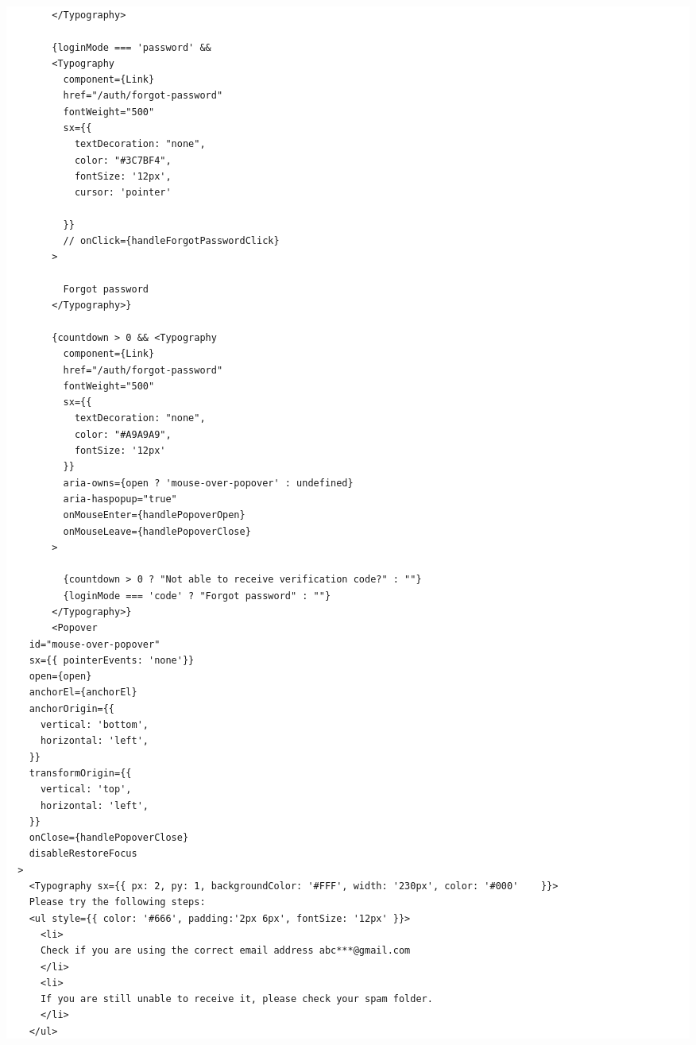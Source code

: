             </Typography>

            {loginMode === 'password' &&
            <Typography
              component={Link}
              href="/auth/forgot-password"
              fontWeight="500"
              sx={{
                textDecoration: "none",
                color: "#3C7BF4",
                fontSize: '12px',
                cursor: 'pointer'

              }}
              // onClick={handleForgotPasswordClick}
            >

              Forgot password
            </Typography>}

            {countdown > 0 && <Typography
              component={Link}
              href="/auth/forgot-password"
              fontWeight="500"
              sx={{
                textDecoration: "none",
                color: "#A9A9A9",
                fontSize: '12px'
              }}
              aria-owns={open ? 'mouse-over-popover' : undefined}
              aria-haspopup="true"
              onMouseEnter={handlePopoverOpen}
              onMouseLeave={handlePopoverClose}
            >

              {countdown > 0 ? "Not able to receive verification code?" : ""}
              {loginMode === 'code' ? "Forgot password" : ""}
            </Typography>}
            <Popover
        id="mouse-over-popover"
        sx={{ pointerEvents: 'none'}}
        open={open}
        anchorEl={anchorEl}
        anchorOrigin={{
          vertical: 'bottom',
          horizontal: 'left',
        }}
        transformOrigin={{
          vertical: 'top',
          horizontal: 'left',
        }}
        onClose={handlePopoverClose}
        disableRestoreFocus
      >
        <Typography sx={{ px: 2, py: 1, backgroundColor: '#FFF', width: '230px', color: '#000'    }}>
        Please try the following steps:
        <ul style={{ color: '#666', padding:'2px 6px', fontSize: '12px' }}>
          <li>
          Check if you are using the correct email address abc***@gmail.com
          </li>
          <li>
          If you are still unable to receive it, please check your spam folder.
          </li>
        </ul>
